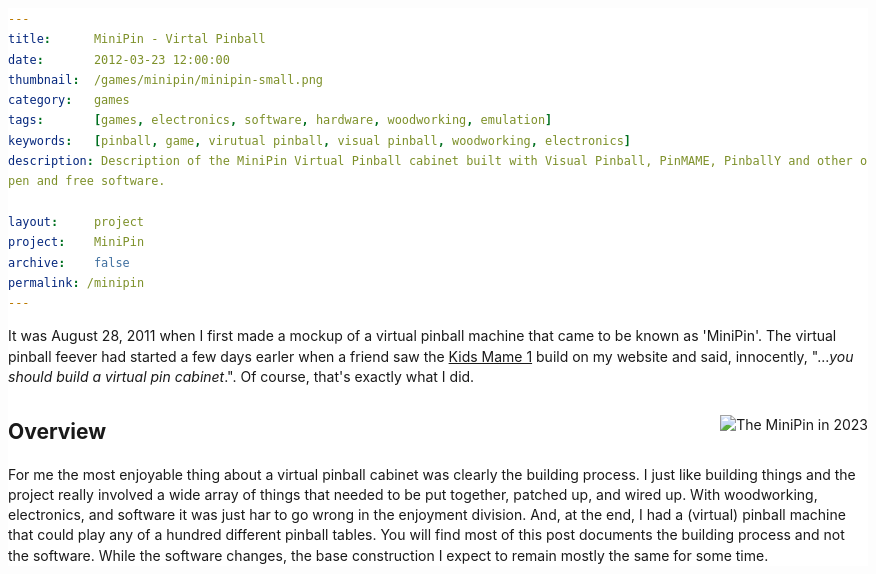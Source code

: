 ```yaml
---
title: 		MiniPin - Virtal Pinball
date: 		2012-03-23 12:00:00
thumbnail: 	/games/minipin/minipin-small.png
category: 	games
tags: 		[games, electronics, software, hardware, woodworking, emulation]
keywords:	[pinball, game, virutual pinball, visual pinball, woodworking, electronics]
description: Description of the MiniPin Virtual Pinball cabinet built with Visual Pinball, PinMAME, PinballY and other open and free software. 

layout: 	project
project: 	MiniPin
archive:	false
permalink: /minipin
---
```

It was August 28, 2011 when I first made a mockup of a virtual pinball machine that came to be known as 'MiniPin'. The virtual pinball feever had started a few days earler when a friend saw the [Kids Mame 1][kidsmame1] build on my website and said, innocently, "...*you should build a virtual pin cabinet*.". Of course, that's exactly what I did.

<style>
.left {
	max-width: 45%;
	float: left;
	padding-top: 1em;
	padding-bottom: 1em;
	padding-left: 0em;
	padding-right: 2em;
}

.right {
	max-width: 45%;
	float: right;
	padding-top: 1em;
	padding-bottom: 1em;
	padding-left: 2em;
	padding-right: 0em;
}
</style>

<img src="{{site.baseurl}}/assets/games/minipin/minipin-cutout.png" alt="The MiniPin in 2023" class="right"/>

## Overview

For me the most enjoyable thing about a virtual pinball cabinet was clearly the building process. I just like building things and the project really involved a wide array of things that needed to be put together, patched up, and wired up. With woodworking, electronics, and software it was just har to go wrong in the enjoyment division. And, at the end, I had a (virtual) pinball machine that could play any of a hundred different pinball tables. You will find most of this post documents the building process and not the software. While the software changes, the base construction I expect to remain mostly the same for some time.


 [kidsmame1]: {{site.baseurl}}/kids-mame-1